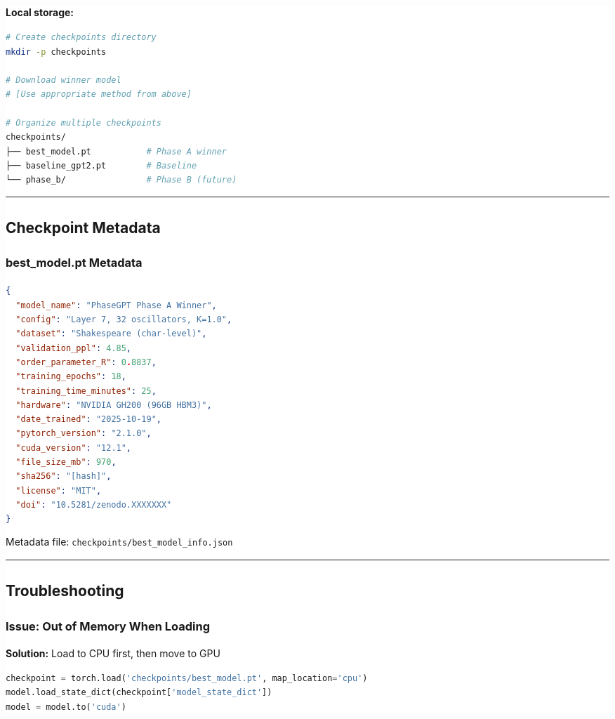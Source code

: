 **Local storage:**
```bash
# Create checkpoints directory
mkdir -p checkpoints

# Download winner model
# [Use appropriate method from above]

# Organize multiple checkpoints
checkpoints/
├── best_model.pt           # Phase A winner
├── baseline_gpt2.pt        # Baseline
└── phase_b/                # Phase B (future)
```

---

## Checkpoint Metadata

### best_model.pt Metadata

```json
{
  "model_name": "PhaseGPT Phase A Winner",
  "config": "Layer 7, 32 oscillators, K=1.0",
  "dataset": "Shakespeare (char-level)",
  "validation_ppl": 4.85,
  "order_parameter_R": 0.8837,
  "training_epochs": 18,
  "training_time_minutes": 25,
  "hardware": "NVIDIA GH200 (96GB HBM3)",
  "date_trained": "2025-10-19",
  "pytorch_version": "2.1.0",
  "cuda_version": "12.1",
  "file_size_mb": 970,
  "sha256": "[hash]",
  "license": "MIT",
  "doi": "10.5281/zenodo.XXXXXXX"
}
```

Metadata file: `checkpoints/best_model_info.json`

---

## Troubleshooting

### Issue: Out of Memory When Loading

**Solution:** Load to CPU first, then move to GPU
```python
checkpoint = torch.load('checkpoints/best_model.pt', map_location='cpu')
model.load_state_dict(checkpoint['model_state_dict'])
model = model.to('cuda')
```
